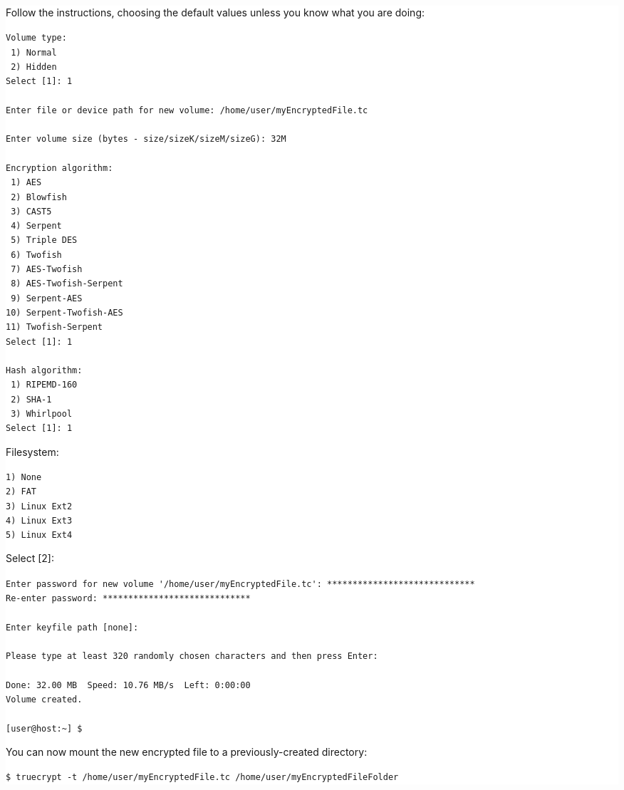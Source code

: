 Follow the instructions, choosing the default values unless you know
what you are doing:

    Volume type:
     1) Normal
     2) Hidden
    Select [1]: 1

    Enter file or device path for new volume: /home/user/myEncryptedFile.tc

    Enter volume size (bytes - size/sizeK/sizeM/sizeG): 32M

    Encryption algorithm:
     1) AES
     2) Blowfish
     3) CAST5
     4) Serpent
     5) Triple DES
     6) Twofish
     7) AES-Twofish
     8) AES-Twofish-Serpent
     9) Serpent-AES
    10) Serpent-Twofish-AES
    11) Twofish-Serpent
    Select [1]: 1

    Hash algorithm:
     1) RIPEMD-160
     2) SHA-1
     3) Whirlpool
    Select [1]: 1  

Filesystem:

    1) None
    2) FAT
    3) Linux Ext2
    4) Linux Ext3
    5) Linux Ext4

Select [2]:

    Enter password for new volume '/home/user/myEncryptedFile.tc': *****************************
    Re-enter password: *****************************

    Enter keyfile path [none]: 

    Please type at least 320 randomly chosen characters and then press Enter:

    Done: 32.00 MB  Speed: 10.76 MB/s  Left: 0:00:00  
    Volume created.

    [user@host:~] $

You can now mount the new encrypted file to a previously-created
directory:

    $ truecrypt -t /home/user/myEncryptedFile.tc /home/user/myEncryptedFileFolder

